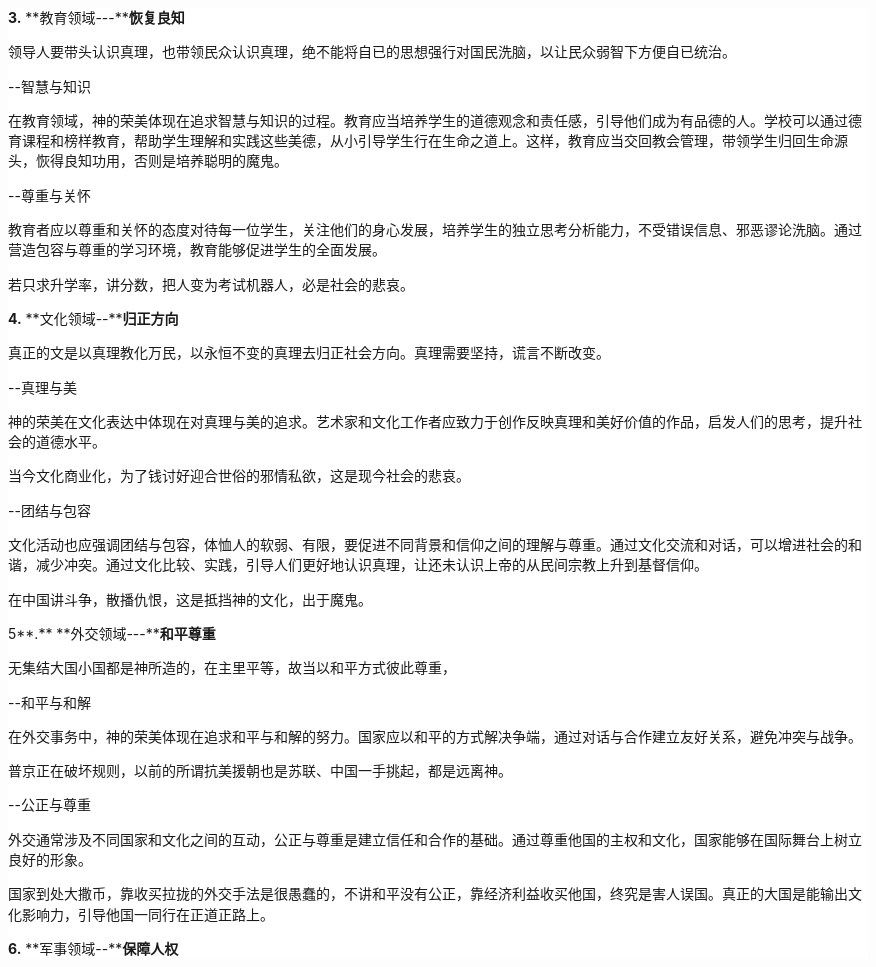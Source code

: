
**3.** **教育领域---****恢复良知**

 

领导人要带头认识真理，也带领民众认识真理，绝不能将自已的思想强行对国民洗脑，以让民众弱智下方便自已统治。

--智慧与知识

在教育领域，神的荣美体现在追求智慧与知识的过程。教育应当培养学生的道德观念和责任感，引导他们成为有品德的人。学校可以通过德育课程和榜样教育，帮助学生理解和实践这些美德，从小引导学生行在生命之道上。这样，教育应当交回教会管理，带领学生归回生命源头，恢得良知功用，否则是培养聪明的魔鬼。

 

--尊重与关怀

教育者应以尊重和关怀的态度对待每一位学生，关注他们的身心发展，培养学生的独立思考分析能力，不受错误信息、邪恶谬论洗脑。通过营造包容与尊重的学习环境，教育能够促进学生的全面发展。

若只求升学率，讲分数，把人变为考试机器人，必是社会的悲哀。

 

**4.** **文化领域--****归正方向**

 

真正的文是以真理教化万民，以永恒不变的真理去归正社会方向。真理需要坚持，谎言不断改变。

--真理与美

神的荣美在文化表达中体现在对真理与美的追求。艺术家和文化工作者应致力于创作反映真理和美好价值的作品，启发人们的思考，提升社会的道德水平。

当今文化商业化，为了钱讨好迎合世俗的邪情私欲，这是现今社会的悲哀。

 

--团结与包容

文化活动也应强调团结与包容，体恤人的软弱、有限，要促进不同背景和信仰之间的理解与尊重。通过文化交流和对话，可以增进社会的和谐，减少冲突。通过文化比较、实践，引导人们更好地认识真理，让还未认识上帝的从民间宗教上升到基督信仰。

在中国讲斗争，散播仇恨，这是抵挡神的文化，出于魔鬼。

 

 

5**.** **外交领域---****和平尊重**

 

无集结大国小国都是神所造的，在主里平等，故当以和平方式彼此尊重，

--和平与和解

在外交事务中，神的荣美体现在追求和平与和解的努力。国家应以和平的方式解决争端，通过对话与合作建立友好关系，避免冲突与战争。

普京正在破坏规则，以前的所谓抗美援朝也是苏联、中国一手挑起，都是远离神。

 

--公正与尊重

外交通常涉及不同国家和文化之间的互动，公正与尊重是建立信任和合作的基础。通过尊重他国的主权和文化，国家能够在国际舞台上树立良好的形象。

国家到处大撒币，靠收买拉拢的外交手法是很愚蠢的，不讲和平没有公正，靠经济利益收买他国，终究是害人误国。真正的大国是能输出文化影响力，引导他国一同行在正道正路上。

 

**6.** **军事领域--****保障人权**
